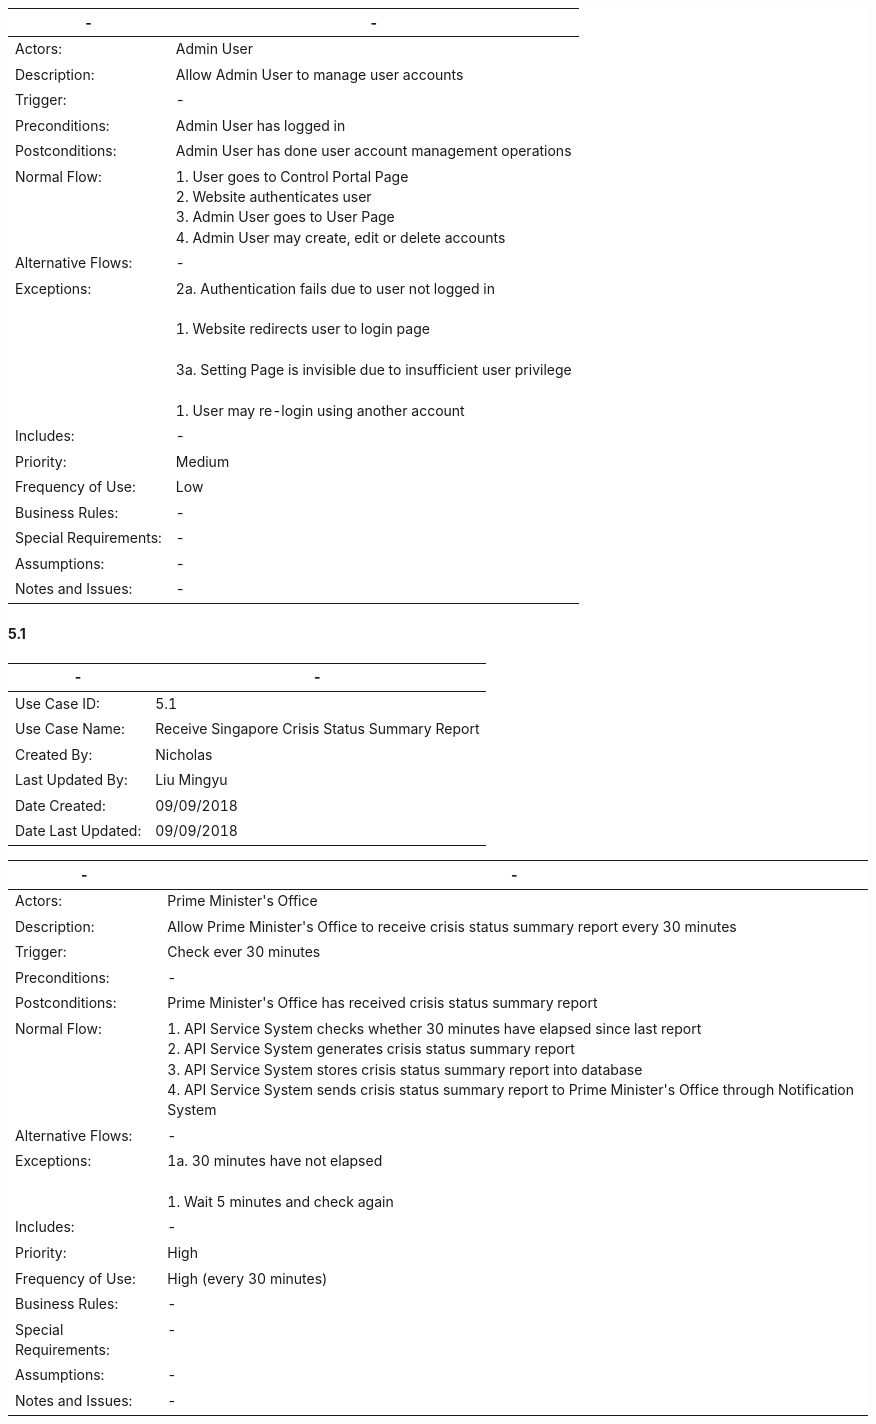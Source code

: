-|-
----|----
Actors: | Admin User
Description: | Allow Admin User to manage user accounts
Trigger: | -
Preconditions: | Admin User has logged in
Postconditions: | Admin User has done user account management operations
Normal Flow: | 1. User goes to Control Portal Page<br>2. Website authenticates user<br>3. Admin User goes to User Page<br>4. Admin User may create, edit or delete accounts
Alternative Flows: | -
Exceptions: | 2a. Authentication fails due to user not logged in<br><br>1. Website redirects user to login page<br><br>3a. Setting Page is invisible due to insufficient user privilege<br><br>1. User may re-login using another account
Includes: | -
Priority: | Medium
Frequency of Use: | Low
Business Rules: | -
Special Requirements: | -
Assumptions: | -
Notes and Issues: | -

#### 5.1
-|-
----|----
Use Case ID: | 5.1
Use Case Name: | Receive Singapore Crisis Status Summary Report
Created By: | Nicholas
Last Updated By: | Liu Mingyu
Date Created: | 09/09/2018
Date Last Updated: | 09/09/2018

-|-
----|----
Actors: | Prime Minister's Office
Description: | Allow Prime Minister's Office to receive crisis status summary report every 30 minutes
Trigger: | Check ever 30 minutes
Preconditions: | -
Postconditions: | Prime Minister's Office has received crisis status summary report
Normal Flow: | 1. API Service System checks whether 30 minutes have elapsed since last report<br>2. API Service System generates crisis status summary report<br>3. API Service System stores crisis status summary report into database<br>4. API Service System sends crisis status summary report to Prime Minister's Office through Notification System
Alternative Flows: | -
Exceptions: | 1a. 30 minutes have not elapsed<br><br>1. Wait 5 minutes and check again
Includes: | -
Priority: | High
Frequency of Use: | High (every 30 minutes)
Business Rules: | -
Special Requirements: | -
Assumptions: | -
Notes and Issues: | -
